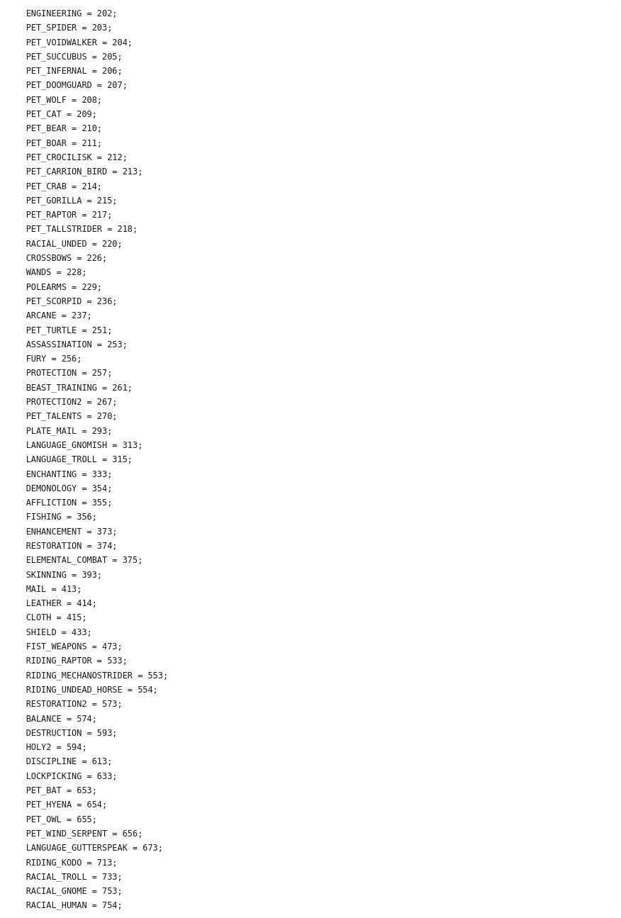 ```rust,ignore
    ENGINEERING = 202;
    PET_SPIDER = 203;
    PET_VOIDWALKER = 204;
    PET_SUCCUBUS = 205;
    PET_INFERNAL = 206;
    PET_DOOMGUARD = 207;
    PET_WOLF = 208;
    PET_CAT = 209;
    PET_BEAR = 210;
    PET_BOAR = 211;
    PET_CROCILISK = 212;
    PET_CARRION_BIRD = 213;
    PET_CRAB = 214;
    PET_GORILLA = 215;
    PET_RAPTOR = 217;
    PET_TALLSTRIDER = 218;
    RACIAL_UNDED = 220;
    CROSSBOWS = 226;
    WANDS = 228;
    POLEARMS = 229;
    PET_SCORPID = 236;
    ARCANE = 237;
    PET_TURTLE = 251;
    ASSASSINATION = 253;
    FURY = 256;
    PROTECTION = 257;
    BEAST_TRAINING = 261;
    PROTECTION2 = 267;
    PET_TALENTS = 270;
    PLATE_MAIL = 293;
    LANGUAGE_GNOMISH = 313;
    LANGUAGE_TROLL = 315;
    ENCHANTING = 333;
    DEMONOLOGY = 354;
    AFFLICTION = 355;
    FISHING = 356;
    ENHANCEMENT = 373;
    RESTORATION = 374;
    ELEMENTAL_COMBAT = 375;
    SKINNING = 393;
    MAIL = 413;
    LEATHER = 414;
    CLOTH = 415;
    SHIELD = 433;
    FIST_WEAPONS = 473;
    RIDING_RAPTOR = 533;
    RIDING_MECHANOSTRIDER = 553;
    RIDING_UNDEAD_HORSE = 554;
    RESTORATION2 = 573;
    BALANCE = 574;
    DESTRUCTION = 593;
    HOLY2 = 594;
    DISCIPLINE = 613;
    LOCKPICKING = 633;
    PET_BAT = 653;
    PET_HYENA = 654;
    PET_OWL = 655;
    PET_WIND_SERPENT = 656;
    LANGUAGE_GUTTERSPEAK = 673;
    RIDING_KODO = 713;
    RACIAL_TROLL = 733;
    RACIAL_GNOME = 753;
    RACIAL_HUMAN = 754;
```